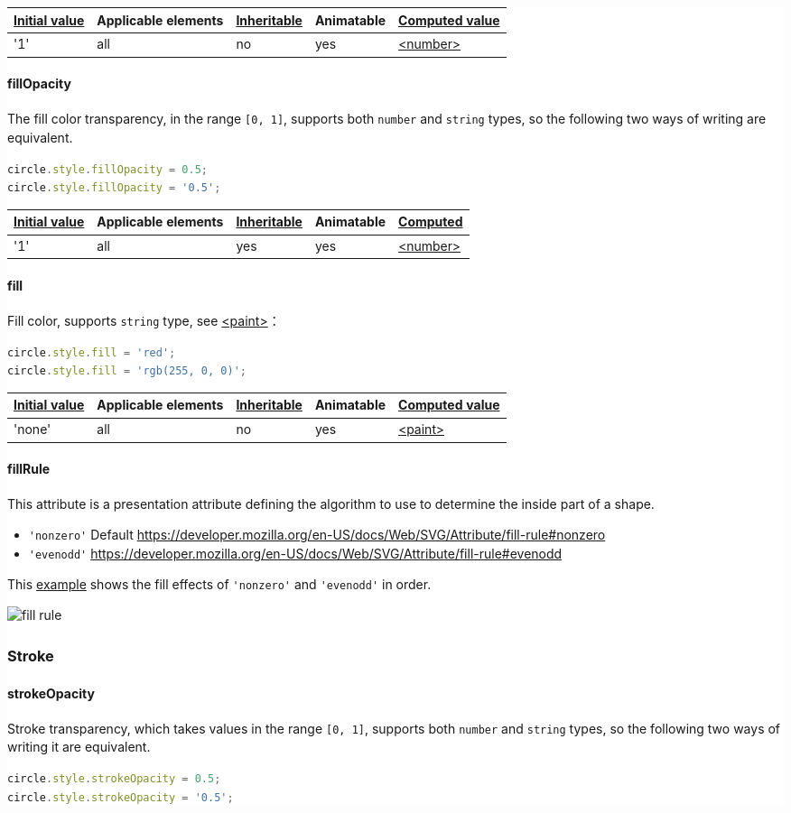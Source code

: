 | [Initial value](/en/docs/api/css/css-properties-values-api#initial-value) | Applicable elements | [Inheritable](/en/docs/api/css/inheritance) | Animatable | [Computed value](/en/docs/api/css/css-properties-values-api#computed-value) |
| ------------------------------------------------------------------------- | ------------------- | ------------------------------------------- | ---------- | --------------------------------------------------------------------------- |
| '1'                                                                       | all                 | no                                          | yes        | [\<number\>](/en/docs/api/css/css-properties-values-api#number)             |

#### fillOpacity

The fill color transparency, in the range `[0, 1]`, supports both `number` and `string` types, so the following two ways of writing are equivalent.

```js
circle.style.fillOpacity = 0.5;
circle.style.fillOpacity = '0.5';
```

| [Initial value](/en/docs/api/css/css-properties-values-api#initial-value) | Applicable elements | [Inheritable](/en/docs/api/css/inheritance) | Animatable | [Computed](/en/docs/api/css/css-properties-values-api#computed-value) |
| ------------------------------------------------------------------------- | ------------------- | ------------------------------------------- | ---------- | --------------------------------------------------------------------- |
| '1'                                                                       | all                 | yes                                         | yes        | [\<number\>](/en/docs/api/css/css-properties-values-api#number)       |

#### fill

Fill color, supports `string` type, see [\<paint\>](/en/docs/api/css/css-properties-values-api#paint)：

```js
circle.style.fill = 'red';
circle.style.fill = 'rgb(255, 0, 0)';
```

| [Initial value](/en/docs/api/css/css-properties-values-api#initial-value) | Applicable elements | [Inheritable](/en/docs/api/css/inheritance) | Animatable | [Computed value](/en/docs/api/css/css-properties-values-api#computed-value) |
| ------------------------------------------------------------------------- | ------------------- | ------------------------------------------- | ---------- | --------------------------------------------------------------------------- |
| 'none'                                                                    | all                 | no                                          | yes        | [\<paint\>](/en/docs/api/css/css-properties-values-api#paint)               |

#### fillRule

This attribute is a presentation attribute defining the algorithm to use to determine the inside part of a shape.

-   `'nonzero'` Default https://developer.mozilla.org/en-US/docs/Web/SVG/Attribute/fill-rule#nonzero
-   `'evenodd'` https://developer.mozilla.org/en-US/docs/Web/SVG/Attribute/fill-rule#evenodd

This [example](/en/examples/shape#polygon) shows the fill effects of `'nonzero'` and `'evenodd'` in order.

<img src="https://gw.alipayobjects.com/mdn/rms_dfc253/afts/img/A*LgwCQ7mL4GoAAAAAAAAAAAAAARQnAQ" alt="fill rule" width="200">

### Stroke

#### strokeOpacity

Stroke transparency, which takes values in the range `[0, 1]`, supports both `number` and `string` types, so the following two ways of writing it are equivalent.

```js
circle.style.strokeOpacity = 0.5;
circle.style.strokeOpacity = '0.5';
```
